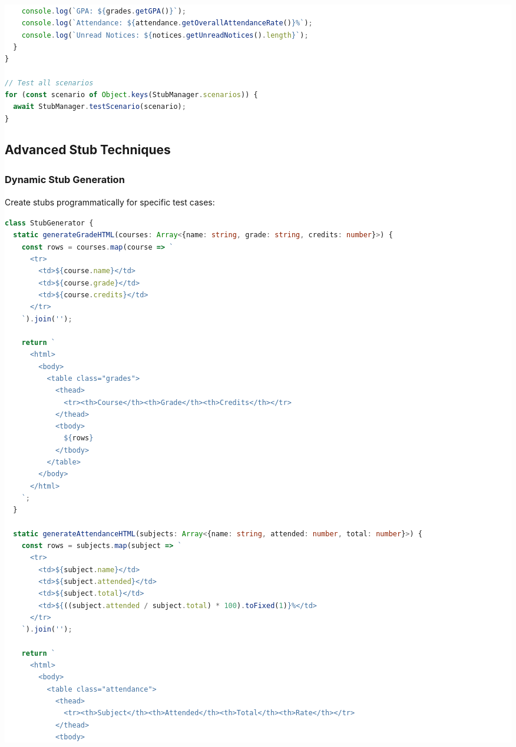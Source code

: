 ```typescript
    console.log(`GPA: ${grades.getGPA()}`);
    console.log(`Attendance: ${attendance.getOverallAttendanceRate()}%`);
    console.log(`Unread Notices: ${notices.getUnreadNotices().length}`);
  }
}

// Test all scenarios
for (const scenario of Object.keys(StubManager.scenarios)) {
  await StubManager.testScenario(scenario);
}
```

## Advanced Stub Techniques

### Dynamic Stub Generation

Create stubs programmatically for specific test cases:

```typescript
class StubGenerator {
  static generateGradeHTML(courses: Array<{name: string, grade: string, credits: number}>) {
    const rows = courses.map(course => `
      <tr>
        <td>${course.name}</td>
        <td>${course.grade}</td>
        <td>${course.credits}</td>
      </tr>
    `).join('');

    return `
      <html>
        <body>
          <table class="grades">
            <thead>
              <tr><th>Course</th><th>Grade</th><th>Credits</th></tr>
            </thead>
            <tbody>
              ${rows}
            </tbody>
          </table>
        </body>
      </html>
    `;
  }

  static generateAttendanceHTML(subjects: Array<{name: string, attended: number, total: number}>) {
    const rows = subjects.map(subject => `
      <tr>
        <td>${subject.name}</td>
        <td>${subject.attended}</td>
        <td>${subject.total}</td>
        <td>${((subject.attended / subject.total) * 100).toFixed(1)}%</td>
      </tr>
    `).join('');

    return `
      <html>
        <body>
          <table class="attendance">
            <thead>
              <tr><th>Subject</th><th>Attended</th><th>Total</th><th>Rate</th></tr>
            </thead>
            <tbody>
```